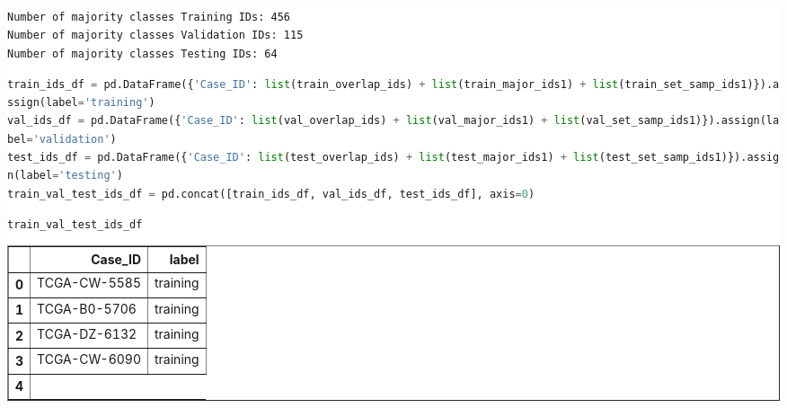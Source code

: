 
    Number of majority classes Training IDs: 456
    Number of majority classes Validation IDs: 115
    Number of majority classes Testing IDs: 64



```python
train_ids_df = pd.DataFrame({'Case_ID': list(train_overlap_ids) + list(train_major_ids1) + list(train_set_samp_ids1)}).assign(label='training')
val_ids_df = pd.DataFrame({'Case_ID': list(val_overlap_ids) + list(val_major_ids1) + list(val_set_samp_ids1)}).assign(label='validation')
test_ids_df = pd.DataFrame({'Case_ID': list(test_overlap_ids) + list(test_major_ids1) + list(test_set_samp_ids1)}).assign(label='testing') 
train_val_test_ids_df = pd.concat([train_ids_df, val_ids_df, test_ids_df], axis=0)
```


```python
train_val_test_ids_df 
```




<div>
<style scoped>
    .dataframe tbody tr th:only-of-type {
        vertical-align: middle;
    }

    .dataframe tbody tr th {
        vertical-align: top;
    }

    .dataframe thead th {
        text-align: right;
    }
</style>
<table border="1" class="dataframe">
  <thead>
    <tr style="text-align: right;">
      <th></th>
      <th>Case_ID</th>
      <th>label</th>
    </tr>
  </thead>
  <tbody>
    <tr>
      <th>0</th>
      <td>TCGA-CW-5585</td>
      <td>training</td>
    </tr>
    <tr>
      <th>1</th>
      <td>TCGA-B0-5706</td>
      <td>training</td>
    </tr>
    <tr>
      <th>2</th>
      <td>TCGA-DZ-6132</td>
      <td>training</td>
    </tr>
    <tr>
      <th>3</th>
      <td>TCGA-CW-6090</td>
      <td>training</td>
    </tr>
    <tr>
      <th>4</th>